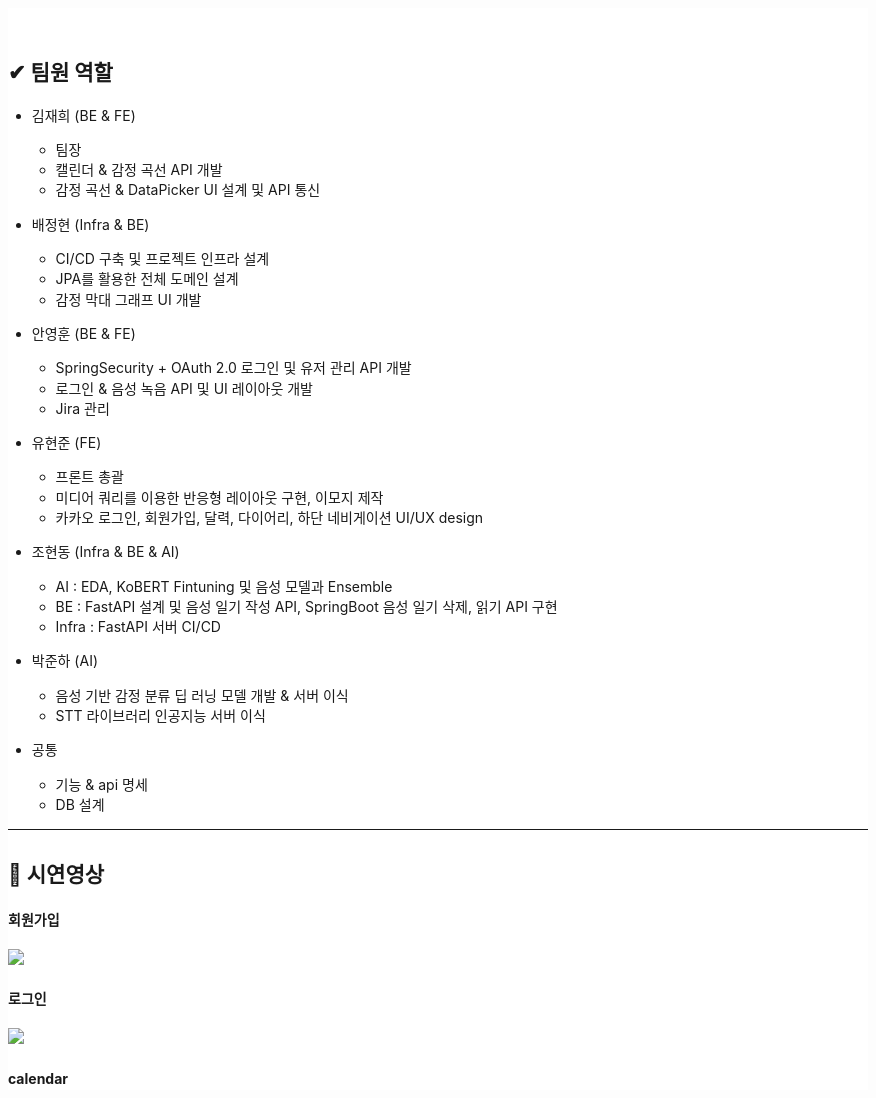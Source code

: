 <br>

## ✔ 팀원 역할

- 김재희 (BE & FE)

  - 팀장
  - 캘린더 & 감정 곡선 API 개발
  - 감정 곡선 & DataPicker UI 설계 및 API 통신

- 배정현 (Infra & BE)

  - CI/CD 구축 및 프로젝트 인프라 설계
  - JPA를 활용한 전체 도메인 설계
  - 감정 막대 그래프 UI 개발

- 안영훈 (BE & FE)

  - SpringSecurity + OAuth 2.0 로그인 및 유저 관리 API 개발
  - 로그인 & 음성 녹음 API 및 UI 레이아웃 개발
  - Jira 관리

- 유현준 (FE)

  - 프론트 총괄
  - 미디어 쿼리를 이용한 반응형 레이아웃 구현, 이모지 제작
  - 카카오 로그인, 회원가입, 달력, 다이어리, 하단 네비게이션 UI/UX design

- 조현동 (Infra & BE & AI)

  - AI : EDA, KoBERT Fintuning 및 음성 모델과 Ensemble
  - BE : FastAPI 설계 및 음성 일기 작성 API, SpringBoot 음성 일기 삭제, 읽기 API 구현
  - Infra : FastAPI 서버 CI/CD

- 박준하 (AI)

  - 음성 기반 감정 분류 딥 러닝 모델 개발 & 서버 이식
  - STT 라이브러리 인공지능 서버 이식

- 공통
  - 기능 & api 명세
  - DB 설계

---

## 💜 시연영상

#### 회원가입

  <img src="./img/signup.gif" width="250">

#### 로그인

  <img src="./img/signin.gif" width="250">

#### calendar
